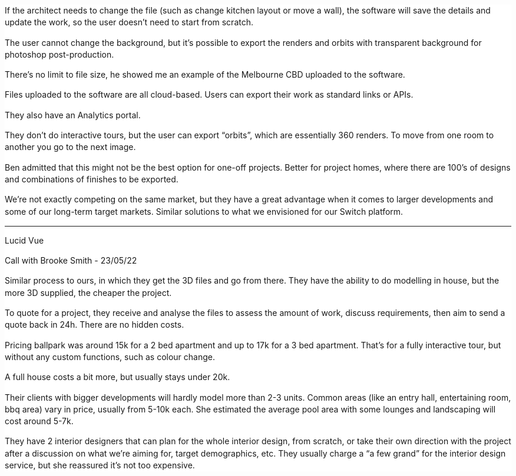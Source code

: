 
If the architect needs to change the file (such as change kitchen layout or move a wall), the software will save the details and update the work, so the user doesn’t need to start from scratch.


The user cannot change the background, but it’s possible to export the renders and orbits with transparent background for photoshop post-production.


There’s no limit to file size, he showed me an example of the Melbourne CBD uploaded to the software.


Files uploaded to the software are all cloud-based. Users can export their work as standard links or APIs. 


They also have an Analytics portal.


They don’t do interactive tours, but the user can export “orbits”, which are essentially 360 renders. To move from one room to another you go to the next image.


Ben admitted that this might not be the best option for one-off projects. Better for project homes, where there are 100’s of designs and combinations of finishes to be exported.


We’re not exactly competing on the same market, but they have a great advantage when it comes to larger developments and some of our long-term target markets. Similar solutions to what we envisioned for our Switch platform.


________________
Lucid Vue


Call with Brooke Smith - 23/05/22


Similar process to ours, in which they get the 3D files and go from there. They have the ability to do modelling in house, but the more 3D supplied, the cheaper the project.


To quote for a project, they receive and analyse the files to assess the amount of work, discuss requirements, then aim to send a quote back in 24h. There are no hidden costs.


Pricing ballpark was around 15k for a 2 bed apartment and up to 17k for a 3 bed apartment. That’s for a fully interactive tour, but without any custom functions, such as colour change. 


A full house costs a bit more, but usually stays under 20k.


Their clients with bigger developments will hardly model more than 2-3 units. Common areas (like an entry hall, entertaining room, bbq area) vary in price, usually from 5-10k each. She estimated the average pool area with some lounges and landscaping will cost around 5-7k.


They have 2 interior designers that can plan for the whole interior design, from scratch, or take their own direction with the project after a discussion on what we’re aiming for, target demographics, etc. They usually charge a “a few grand”  for the interior design service, but she reassured it’s not too expensive.
